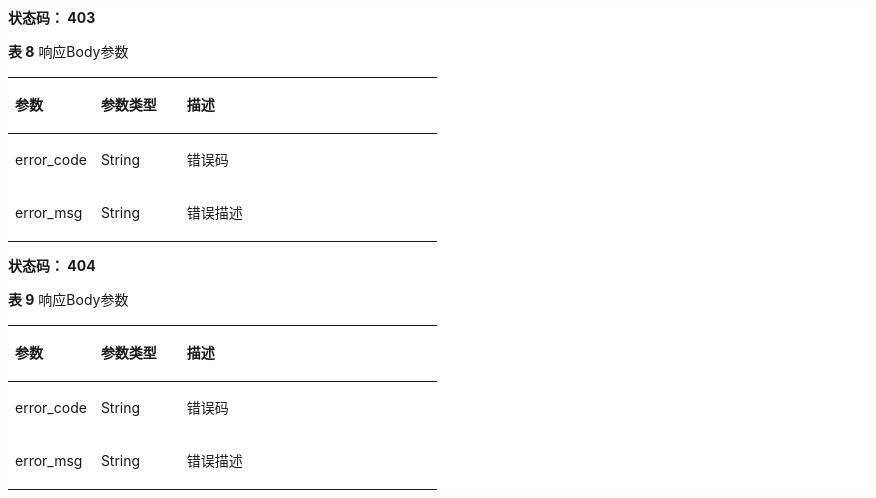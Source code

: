 **状态码： 403**

**表 8**  响应Body参数

<a name="response_ErrorMsg_2"></a>
<table><thead align="left"><tr><th class="cellrowborder" valign="top" width="20%" id="mcps1.2.4.1.1"><p>参数</p>
</th>
<th class="cellrowborder" valign="top" width="20%" id="mcps1.2.4.1.2"><p>参数类型</p>
</th>
<th class="cellrowborder" valign="top" width="60%" id="mcps1.2.4.1.3"><p>描述</p>
</th>
</tr>
</thead>
<tbody><tr><td class="cellrowborder" valign="top" width="20%" headers="mcps1.2.4.1.1 "><p>error_code</p>
</td>
<td class="cellrowborder" valign="top" width="20%" headers="mcps1.2.4.1.2 "><p>String</p>
</td>
<td class="cellrowborder" valign="top" width="60%" headers="mcps1.2.4.1.3 "><p>错误码</p>
</td>
</tr>
<tr><td class="cellrowborder" valign="top" width="20%" headers="mcps1.2.4.1.1 "><p>error_msg</p>
</td>
<td class="cellrowborder" valign="top" width="20%" headers="mcps1.2.4.1.2 "><p>String</p>
</td>
<td class="cellrowborder" valign="top" width="60%" headers="mcps1.2.4.1.3 "><p>错误描述</p>
</td>
</tr>
</tbody>
</table>

**状态码： 404**

**表 9**  响应Body参数

<a name="response_ErrorMsg_3"></a>
<table><thead align="left"><tr><th class="cellrowborder" valign="top" width="20%" id="mcps1.2.4.1.1"><p>参数</p>
</th>
<th class="cellrowborder" valign="top" width="20%" id="mcps1.2.4.1.2"><p>参数类型</p>
</th>
<th class="cellrowborder" valign="top" width="60%" id="mcps1.2.4.1.3"><p>描述</p>
</th>
</tr>
</thead>
<tbody><tr><td class="cellrowborder" valign="top" width="20%" headers="mcps1.2.4.1.1 "><p>error_code</p>
</td>
<td class="cellrowborder" valign="top" width="20%" headers="mcps1.2.4.1.2 "><p>String</p>
</td>
<td class="cellrowborder" valign="top" width="60%" headers="mcps1.2.4.1.3 "><p>错误码</p>
</td>
</tr>
<tr><td class="cellrowborder" valign="top" width="20%" headers="mcps1.2.4.1.1 "><p>error_msg</p>
</td>
<td class="cellrowborder" valign="top" width="20%" headers="mcps1.2.4.1.2 "><p>String</p>
</td>
<td class="cellrowborder" valign="top" width="60%" headers="mcps1.2.4.1.3 "><p>错误描述</p>
</td>
</tr>
</tbody>
</table>
